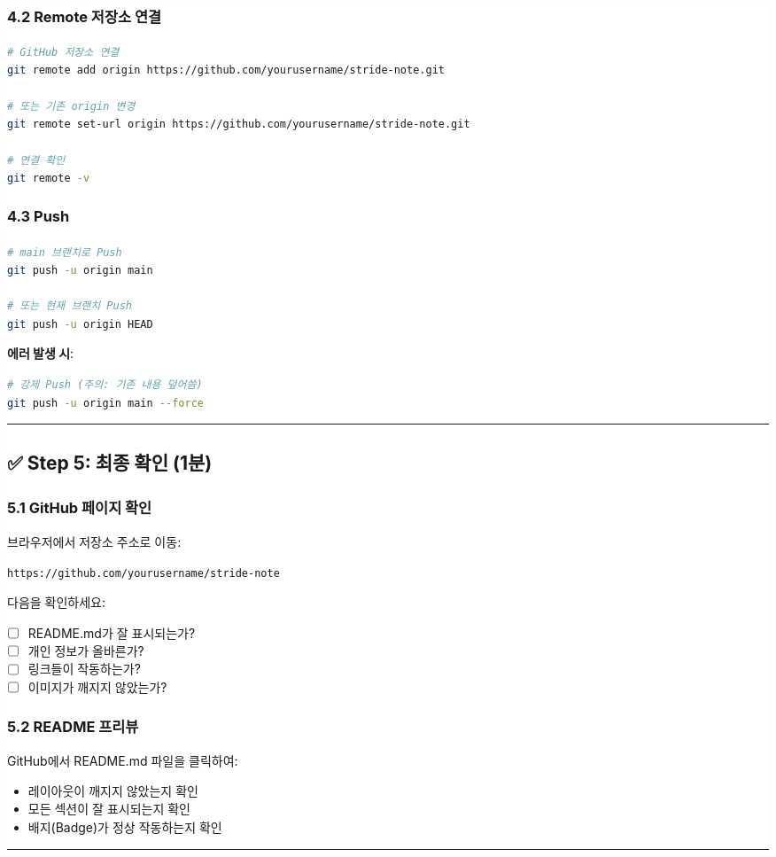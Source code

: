### 4.2 Remote 저장소 연결

```bash
# GitHub 저장소 연결
git remote add origin https://github.com/yourusername/stride-note.git

# 또는 기존 origin 변경
git remote set-url origin https://github.com/yourusername/stride-note.git

# 연결 확인
git remote -v
```

### 4.3 Push

```bash
# main 브랜치로 Push
git push -u origin main

# 또는 현재 브랜치 Push
git push -u origin HEAD
```

**에러 발생 시**:
```bash
# 강제 Push (주의: 기존 내용 덮어씀)
git push -u origin main --force
```

---

## ✅ Step 5: 최종 확인 (1분)

### 5.1 GitHub 페이지 확인

브라우저에서 저장소 주소로 이동:
```
https://github.com/yourusername/stride-note
```

다음을 확인하세요:
- [ ] README.md가 잘 표시되는가?
- [ ] 개인 정보가 올바른가?
- [ ] 링크들이 작동하는가?
- [ ] 이미지가 깨지지 않았는가?

### 5.2 README 프리뷰

GitHub에서 README.md 파일을 클릭하여:
- 레이아웃이 깨지지 않았는지 확인
- 모든 섹션이 잘 표시되는지 확인
- 배지(Badge)가 정상 작동하는지 확인

---
